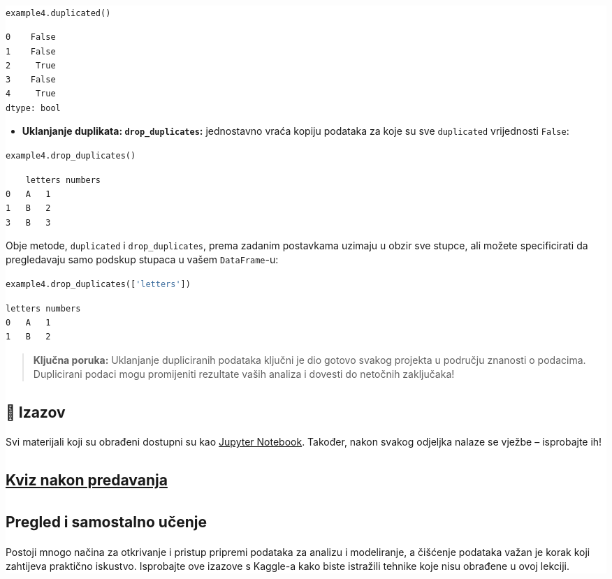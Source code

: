 ```python
example4.duplicated()
```
```
0    False
1    False
2     True
3    False
4     True
dtype: bool
```
- **Uklanjanje duplikata: `drop_duplicates`:** jednostavno vraća kopiju podataka za koje su sve `duplicated` vrijednosti `False`:
```python
example4.drop_duplicates()
```
```
	letters	numbers
0	A	1
1	B	2
3	B	3
```
Obje metode, `duplicated` i `drop_duplicates`, prema zadanim postavkama uzimaju u obzir sve stupce, ali možete specificirati da pregledavaju samo podskup stupaca u vašem `DataFrame`-u:
```python
example4.drop_duplicates(['letters'])
```
```
letters	numbers
0	A	1
1	B	2
```

> **Ključna poruka:** Uklanjanje dupliciranih podataka ključni je dio gotovo svakog projekta u području znanosti o podacima. Duplicirani podaci mogu promijeniti rezultate vaših analiza i dovesti do netočnih zaključaka!


## 🚀 Izazov

Svi materijali koji su obrađeni dostupni su kao [Jupyter Notebook](https://github.com/microsoft/Data-Science-For-Beginners/blob/main/2-Working-With-Data/08-data-preparation/notebook.ipynb). Također, nakon svakog odjeljka nalaze se vježbe – isprobajte ih!

## [Kviz nakon predavanja](https://ff-quizzes.netlify.app/en/ds/)



## Pregled i samostalno učenje

Postoji mnogo načina za otkrivanje i pristup pripremi podataka za analizu i modeliranje, a čišćenje podataka važan je korak koji zahtijeva praktično iskustvo. Isprobajte ove izazove s Kaggle-a kako biste istražili tehnike koje nisu obrađene u ovoj lekciji.
